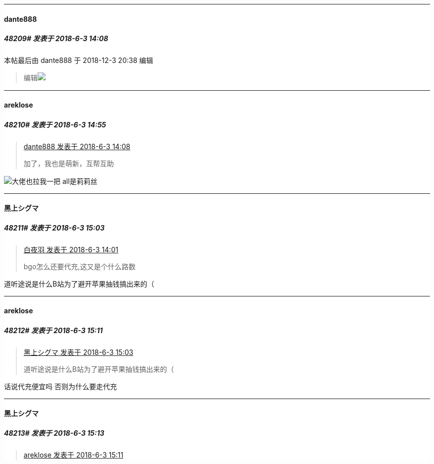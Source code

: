 
*****

####  dante888  
##### 48209#       发表于 2018-6-3 14:08


 本帖最后由 dante888 于 2018-12-3 20:38 编辑 
<blockquote>编辑<img src="https://static.saraba1st.com/image/smiley/face2017/007.png" referrerpolicy="no-referrer"></blockquote>


*****

####  areklose  
##### 48210#       发表于 2018-6-3 14:55


<blockquote><a href="httphttps://bbs.saraba1st.com/2b/forum.php?mod=redirect&amp;goto=findpost&amp;pid=39861424&amp;ptid=1085254" target="_blank">dante888 发表于 2018-6-3 14:08</a>

加了，我也是萌新，互帮互助</blockquote>
<img src="https://static.saraba1st.com/image/smiley/face2017/037.png" referrerpolicy="no-referrer">大佬也拉我一把 all是莉莉丝


*****

####  黑上シグマ  
##### 48211#       发表于 2018-6-3 15:03


<blockquote><a href="httphttps://bbs.saraba1st.com/2b/forum.php?mod=redirect&amp;goto=findpost&amp;pid=39861363&amp;ptid=1085254" target="_blank">白夜羽 发表于 2018-6-3 14:01</a>

bgo怎么还要代充,这又是个什么路数</blockquote>
道听途说是什么B站为了避开苹果抽钱搞出来的（


*****

####  areklose  
##### 48212#       发表于 2018-6-3 15:11


<blockquote><a href="httphttps://bbs.saraba1st.com/2b/forum.php?mod=redirect&amp;goto=findpost&amp;pid=39861870&amp;ptid=1085254" target="_blank">黑上シグマ 发表于 2018-6-3 15:03</a>

道听途说是什么B站为了避开苹果抽钱搞出来的（</blockquote>
话说代充便宜吗 否则为什么要走代充


*****

####  黑上シグマ  
##### 48213#       发表于 2018-6-3 15:13


<blockquote><a href="httphttps://bbs.saraba1st.com/2b/forum.php?mod=redirect&amp;goto=findpost&amp;pid=39861924&amp;ptid=1085254" target="_blank">areklose 发表于 2018-6-3 15:11</a>
